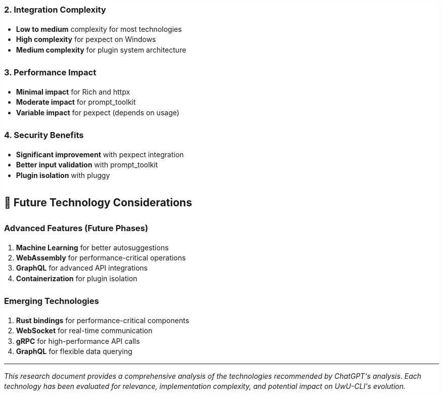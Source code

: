 ### **2. Integration Complexity**
- **Low to medium** complexity for most technologies
- **High complexity** for pexpect on Windows
- **Medium complexity** for plugin system architecture

### **3. Performance Impact**
- **Minimal impact** for Rich and httpx
- **Moderate impact** for prompt_toolkit
- **Variable impact** for pexpect (depends on usage)

### **4. Security Benefits**
- **Significant improvement** with pexpect integration
- **Better input validation** with prompt_toolkit
- **Plugin isolation** with pluggy

## 🔮 **Future Technology Considerations**

### **Advanced Features (Future Phases)**
1. **Machine Learning** for better autosuggestions
2. **WebAssembly** for performance-critical operations
3. **GraphQL** for advanced API integrations
4. **Containerization** for plugin isolation

### **Emerging Technologies**
1. **Rust bindings** for performance-critical components
2. **WebSocket** for real-time communication
3. **gRPC** for high-performance API calls
4. **GraphQL** for flexible data querying

---

*This research document provides a comprehensive analysis of the technologies recommended by ChatGPT's analysis. Each technology has been evaluated for relevance, implementation complexity, and potential impact on UwU-CLI's evolution.* 